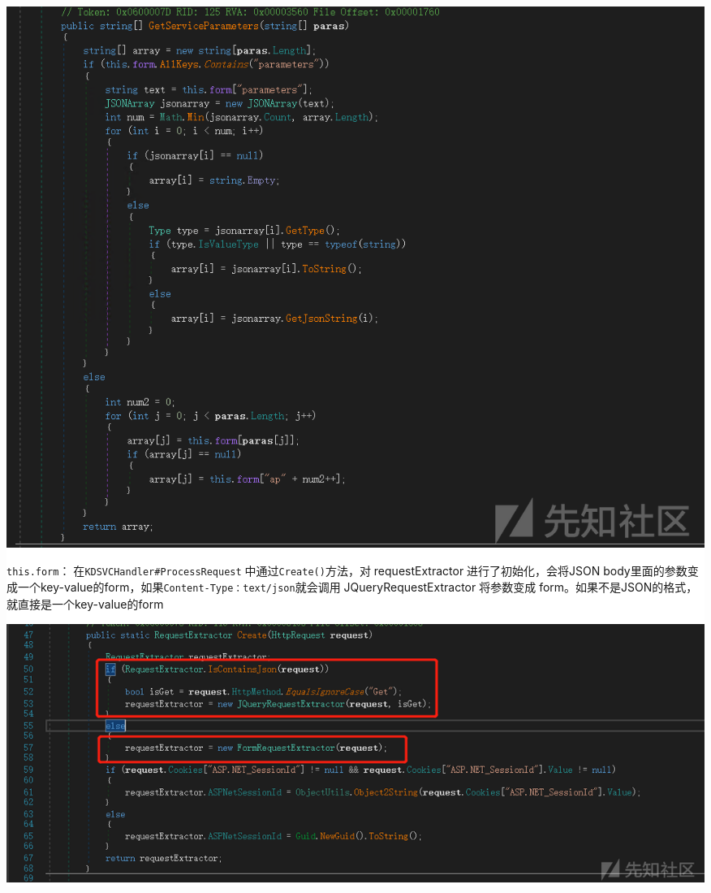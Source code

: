 [![](assets/1701606568-ec18bbc28113fb874164ab64bfea1df1.png)](https://xzfile.aliyuncs.com/media/upload/picture/20231120163823-2ad3ec22-8780-1.png)

`this.form`： 在`KDSVCHandler#ProcessRequest` 中通过`Create()`方法，对 requestExtractor 进行了初始化，会将JSON body里面的参数变成一个key-value的form，如果`Content-Type：text/json`就会调用 JQueryRequestExtractor 将参数变成 form。如果不是JSON的格式，就直接是一个key-value的form

[![](assets/1701606568-1090eef40403349b6ffb5fc791d78d73.png)](https://xzfile.aliyuncs.com/media/upload/picture/20231120163845-37811724-8780-1.png)
